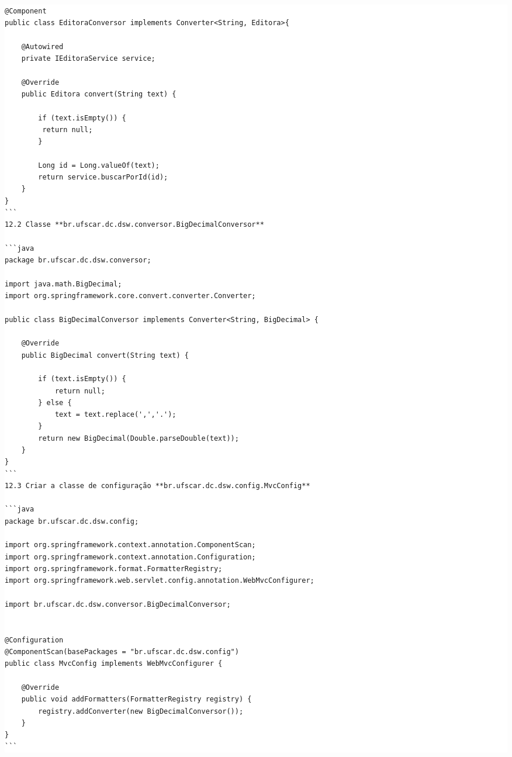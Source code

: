     @Component
    public class EditoraConversor implements Converter<String, Editora>{
    
    	@Autowired
    	private IEditoraService service;
    	
    	@Override
    	public Editora convert(String text) {
    		
    		if (text.isEmpty()) {
    		 return null;	
    		}
    		
    		Long id = Long.valueOf(text);	
    		return service.buscarPorId(id);
    	}
    }
    ```
    12.2 Classe **br.ufscar.dc.dsw.conversor.BigDecimalConversor** 
    
    ```java
    package br.ufscar.dc.dsw.conversor;
    
    import java.math.BigDecimal;
    import org.springframework.core.convert.converter.Converter;
    
    public class BigDecimalConversor implements Converter<String, BigDecimal> {
    
    	@Override
    	public BigDecimal convert(String text) {
    
    		if (text.isEmpty()) {
    			return null;
    		} else {
    			text = text.replace(',','.');	
    		}	
    		return new BigDecimal(Double.parseDouble(text));
    	}
    }
    ```
    12.3 Criar a classe de configuração **br.ufscar.dc.dsw.config.MvcConfig**
    
    ```java
    package br.ufscar.dc.dsw.config;
    
    import org.springframework.context.annotation.ComponentScan;
    import org.springframework.context.annotation.Configuration;
    import org.springframework.format.FormatterRegistry;
    import org.springframework.web.servlet.config.annotation.WebMvcConfigurer;
    
    import br.ufscar.dc.dsw.conversor.BigDecimalConversor;
    
    
    @Configuration
    @ComponentScan(basePackages = "br.ufscar.dc.dsw.config")
    public class MvcConfig implements WebMvcConfigurer {
        
        @Override
        public void addFormatters(FormatterRegistry registry) {
            registry.addConverter(new BigDecimalConversor());
        }
    }
    ```
